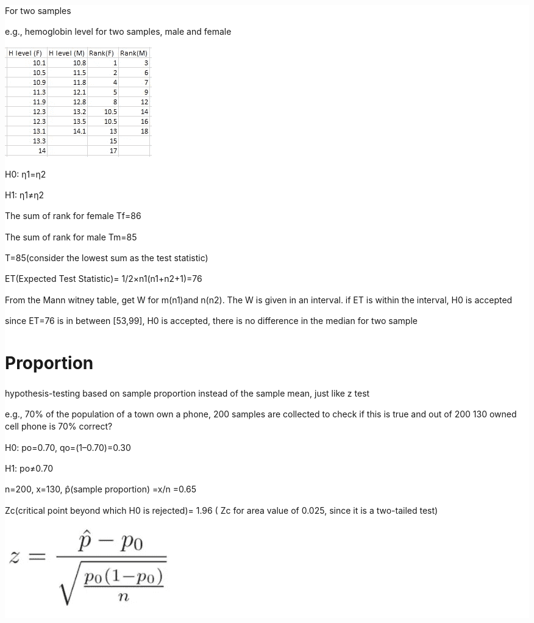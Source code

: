 For two samples

e.g., hemoglobin level for two samples, male and female

![](img/02b63f9c491856bc615e407afdccab72.png)

H0: η1=η2

H1: η1≠η2

The sum of rank for female Tf=86

The sum of rank for male Tm=85

T=85(consider the lowest sum as the test statistic)

ET(Expected Test Statistic)= 1/2×n1(n1+n2+1)=76

From the Mann witney table, get W for m(n1)and n(n2). The W is given in an interval. if ET is within the interval, H0 is accepted

since ET=76 is in between [53,99], H0 is accepted, there is no difference in the median for two sample

# Proportion

hypothesis-testing based on sample proportion instead of the sample mean, just like z test

e.g., 70% of the population of a town own a phone, 200 samples are collected to check if this is true and out of 200 130 owned cell phone is 70% correct?

H0: po=0.70, qo=(1–0.70)=0.30

H1: po≠0.70

n=200, x=130, p̂(sample proportion) =x/n =0.65

Zc(critical point beyond which H0 is rejected)= 1.96 ( Zc for area value of 0.025, since it is a two-tailed test)

![](img/fee1ffb5fe92c4a968c240839b40146d.png)
